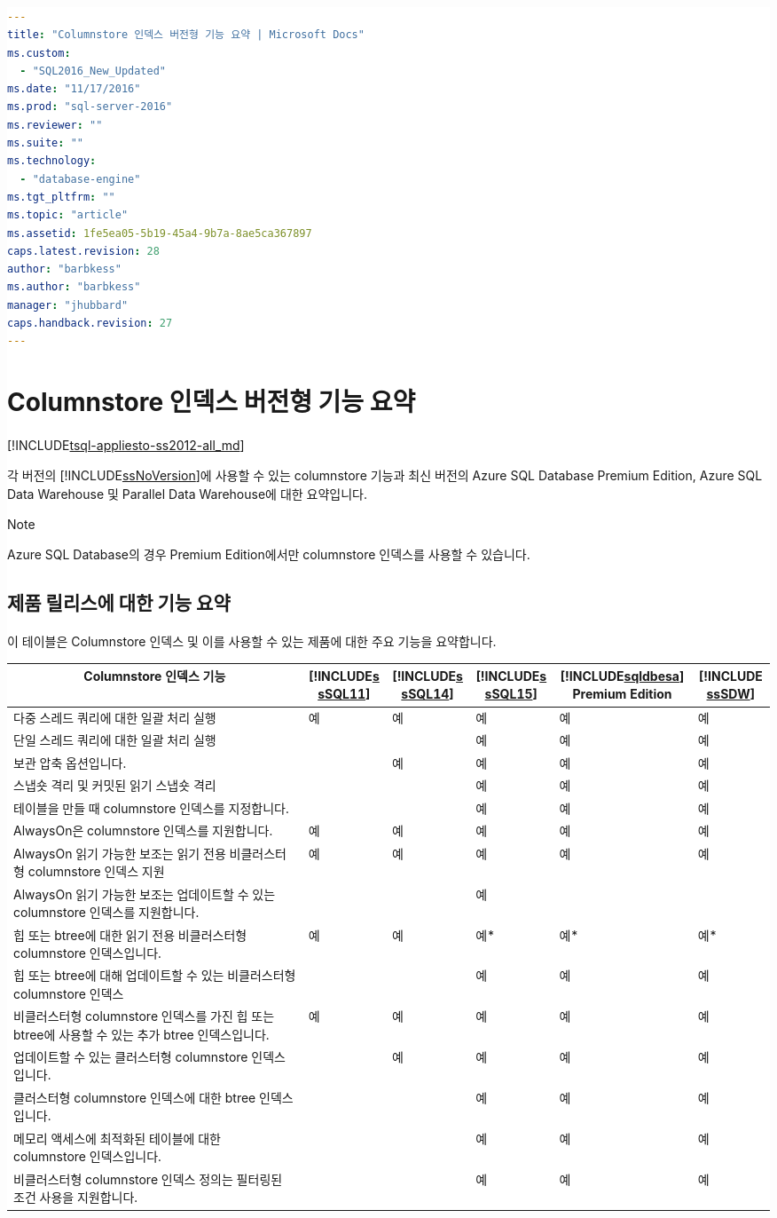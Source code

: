 ```yaml
---
title: "Columnstore 인덱스 버전형 기능 요약 | Microsoft Docs"
ms.custom: 
  - "SQL2016_New_Updated"
ms.date: "11/17/2016"
ms.prod: "sql-server-2016"
ms.reviewer: ""
ms.suite: ""
ms.technology: 
  - "database-engine"
ms.tgt_pltfrm: ""
ms.topic: "article"
ms.assetid: 1fe5ea05-5b19-45a4-9b7a-8ae5ca367897
caps.latest.revision: 28
author: "barbkess"
ms.author: "barbkess"
manager: "jhubbard"
caps.handback.revision: 27
---
```

# Columnstore 인덱스 버전형 기능 요약
[!INCLUDE[tsql-appliesto-ss2012-all_md](../../includes/tsql-appliesto-ss2012-all-md.md)]

  각 버전의 [!INCLUDE[ssNoVersion](../../includes/ssnoversion-md.md)]에 사용할 수 있는 columnstore 기능과 최신 버전의 Azure SQL Database Premium Edition, Azure SQL Data Warehouse 및 Parallel Data Warehouse에 대한 요약입니다.  

 >[!NOTE]
 > Azure SQL Database의 경우 Premium Edition에서만 columnstore 인덱스를 사용할 수 있습니다.
 
## <a name="feature-summary-for-product-releases"></a>제품 릴리스에 대한 기능 요약  
 이 테이블은 Columnstore 인덱스 및 이를 사용할 수 있는 제품에 대한 주요 기능을 요약합니다.  

  
|Columnstore 인덱스 기능|[!INCLUDE[ssSQL11](../../includes/sssql11-md.md)]|[!INCLUDE[ssSQL14](../../includes/sssql14-md.md)]|[!INCLUDE[ssSQL15](../../includes/sssql15-md.md)]|[!INCLUDE[sqldbesa](../../includes/sqldbesa-md.md)] Premium Edition|[!INCLUDE[ssSDW](../../includes/sssdw-md.md)]|  
|-------------------------------|---------------------------|---------------------------|---------------------------|--------------------------------------------|-------------------------|  
|다중 스레드 쿼리에 대한 일괄 처리 실행|예|예|예|예|예|  
|단일 스레드 쿼리에 대한 일괄 처리 실행|||예|예|예|  
|보관 압축 옵션입니다.||예|예|예|예|  
|스냅숏 격리 및 커밋된 읽기 스냅숏 격리|||예|예|예|  
|테이블을 만들 때 columnstore 인덱스를 지정합니다.|||예|예|예|  
|AlwaysOn은 columnstore 인덱스를 지원합니다.|예|예|예|예|예|  
|AlwaysOn 읽기 가능한 보조는 읽기 전용 비클러스터형 columnstore 인덱스 지원|예|예|예|예|예|  
|AlwaysOn 읽기 가능한 보조는 업데이트할 수 있는 columnstore 인덱스를 지원합니다.|||예|||  
|힙 또는 btree에 대한 읽기 전용 비클러스터형 columnstore 인덱스입니다.|예|예|예*|예*|예*|  
|힙 또는 btree에 대해 업데이트할 수 있는 비클러스터형 columnstore 인덱스|||예|예|예|  
|비클러스터형 columnstore 인덱스를 가진 힙 또는 btree에 사용할 수 있는 추가 btree 인덱스입니다.|예|예|예|예|예|  
|업데이트할 수 있는 클러스터형 columnstore 인덱스입니다.||예|예|예|예|  
|클러스터형 columnstore 인덱스에 대한 btree 인덱스입니다.|||예|예|예|  
|메모리 액세스에 최적화된 테이블에 대한 columnstore 인덱스입니다.|||예|예|예|  
|비클러스터형 columnstore 인덱스 정의는 필터링된 조건 사용을 지원합니다.|||예|예|예|  